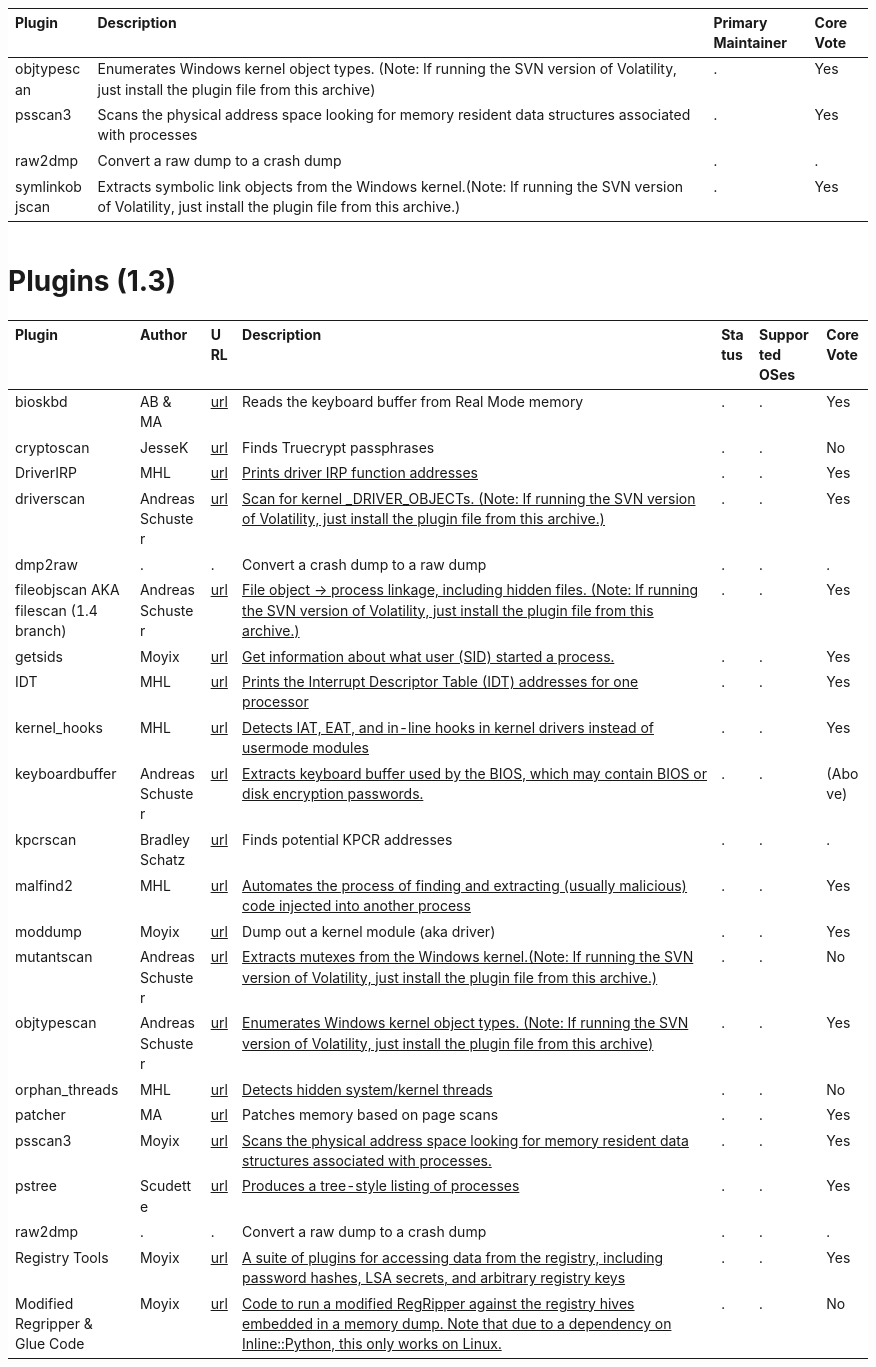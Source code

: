 

|Plugin|Description|Primary Maintainer|Core Vote|
|:-----|:----------|:-----------------|:--------|
|objtypescan|Enumerates Windows kernel object types. (Note: If running the SVN version of Volatility, just install the plugin file from this archive)|. |Yes|
|psscan3|Scans the physical address space looking for memory resident data structures associated with processes|. | Yes |
|raw2dmp|Convert a raw dump to a crash dump|. |. |
|symlinkobjscan|Extracts symbolic link objects from the Windows kernel.(Note: If running the SVN version of Volatility, just install the plugin file from this archive.)|. |Yes|



# Plugins (1.3) #



|Plugin|Author|URL|Description|Status|Supported OSes|Core Vote|
|:-----|:-----|:--|:----------|:-----|:-------------|:--------|
|bioskbd|AB & MA|[url](http://code.google.com/p/volatility/source/browse/trunk/plugins/bioskbd.py)|Reads the keyboard buffer from Real Mode memory|. |. |Yes|
|cryptoscan|JesseK|[url](http://jessekornblum.com/tools/volatility/cryptoscan.py)|Finds Truecrypt passphrases|. |. |No|
|DriverIRP|MHL|[url](http://mhl-malware-scripts.googlecode.com/files/driverirp.py)|[Prints driver IRP function addresses](http://mnin.blogspot.com/2009/07/new-and-updated-volatility-plug-ins.html)|. |. |Yes|
|driverscan|Andreas Schuster|[url](http://computer.forensikblog.de/files/volatility_plugins/volatility_driverscan-current.zip)|[Scan for kernel \_DRIVER\_OBJECTs. (Note: If running the SVN version of Volatility, just install the plugin file from this archive.)](http://computer.forensikblog.de/en/2009/04/scanning_for_drivers.html#more)|. |. |Yes|
|dmp2raw|. |. |Convert a crash dump to a raw dump|. |. |. |
|fileobjscan AKA filescan (1.4 branch)|Andreas Schuster|[url](http://computer.forensikblog.de/files/volatility_plugins/volatility_fileobjscan-current.zip)|[File object -> process linkage, including hidden files. (Note: If running the SVN version of Volatility, just install the plugin file from this archive.)](http://computer.forensikblog.de/en/2009/04/linking_file_objects_to_processes.html#more)|. |. |Yes|
|getsids|Moyix|[url](http://moyix.blogspot.com/2008/08/linking-processes-to-users.html)|[Get information about what user (SID) started a process.](http://moyix.blogspot.com/2008/08/linking-processes-to-users.html)|. |. |Yes|
|IDT|MHL|[url](http://mhl-malware-scripts.googlecode.com/files/idt.py)|[Prints the Interrupt Descriptor Table (IDT) addresses for one processor](http://mnin.blogspot.com/2009/07/new-and-updated-volatility-plug-ins.html)|. |. |Yes|
|kernel\_hooks|MHL|[url](http://mhl-malware-scripts.googlecode.com/files/kernel_hooks.py)|[Detects IAT, EAT, and in-line hooks in kernel drivers instead of usermode modules](http://mnin.blogspot.com/2009/07/new-and-updated-volatility-plug-ins.html)|. |. |Yes|
|keyboardbuffer|Andreas Schuster|[url](http://computer.forensikblog.de/files/volatility_plugins/keyboardbuffer.py)|[Extracts keyboard buffer used by the BIOS, which may contain BIOS or disk encryption passwords.](http://computer.forensikblog.de/en/2009/04/read_password_from_keyboard_buffer.html#more)|. |. |(Above)|
|kpcrscan|Bradley Schatz|[url](http://code.google.com/p/volatility/source/browse/trunk/plugins/internal/kpcrscan.py)|Finds potential KPCR addresses|. |. |. |
|malfind2|MHL|[url](http://mhl-malware-scripts.googlecode.com/files/malfind2.py)|[Automates the process of finding and extracting (usually malicious) code injected into another process](http://mnin.blogspot.com/2009/07/new-and-updated-volatility-plug-ins.html)|. |. |Yes|
|moddump|Moyix|[url](http://moyix.blogspot.com/2008/10/plugin-post-moddump.html)|Dump out a kernel module (aka driver)|. |. |Yes|
|mutantscan|Andreas Schuster|[url](http://computer.forensikblog.de/files/volatility_plugins/volatility_mutantscan-current.zip)|[Extracts mutexes from the Windows kernel.(Note: If running the SVN version of Volatility, just install the plugin file from this archive.)](http://computer.forensikblog.de/en/2009/04/searching_for_mutants.html#more)|. |. |No|
|objtypescan|Andreas Schuster|[url](http://computer.forensikblog.de/files/volatility_plugins/volatility_objtypescan-current.zip)|[Enumerates Windows kernel object types. (Note: If running the SVN version of Volatility, just install the plugin file from this archive)](http://computer.forensikblog.de/en/2009/04/scanning_for_file_objects.html)|. |. |Yes|
|orphan\_threads|MHL|[url](http://mhl-malware-scripts.googlecode.com/files/orphan_threads.py)|[Detects hidden system/kernel threads](http://mnin.blogspot.com/2009/07/new-and-updated-volatility-plug-ins.html)|. |. |No|
|patcher|MA|[url](http://code.google.com/p/volatility/source/browse/trunk/plugins/internal/patcher.py)|Patches memory based on page scans|. |. |Yes|
|psscan3|Moyix|[url](http://www.cc.gatech.edu/~brendan/volatility/dl/psscan3.py)|[Scans the physical address space looking for memory resident data structures associated with processes.](http://moyix.blogspot.com/2010/07/plugin-post-robust-process-scanner.html)|. |. | Yes |
|pstree|Scudette|[url](http://scudette.blogspot.com/2008/10/pstree-volatility-plugin.html)|[Produces a tree-style listing of processes](http://scudette.blogspot.com/2008/10/pstree-volatility-plugin.html)|. |. |Yes|
|raw2dmp|. |. |Convert a raw dump to a crash dump|. |. |. |
|Registry Tools|Moyix|[url](http://www.cc.gatech.edu/%7Ebrendan/volatility/dl/volreg-0.6.tar.gz)|[A suite of plugins for accessing data from the registry, including password hashes, LSA secrets, and arbitrary registry keys](http://moyix.blogspot.com/2009/01/memory-registry-tools.html)|. |. |Yes|
|Modified Regripper & Glue Code|Moyix|[url](http://www.cc.gatech.edu/%7Ebrendan/volatility/dl/volrip-0.1.tar.gz)|[Code to run a modified RegRipper against the registry hives embedded in a memory dump. Note that due to a dependency on Inline::Python, this only works on Linux.](http://moyix.blogspot.com/2009/03/regripper-and-volatility-prototype.html)|. |. |No|
